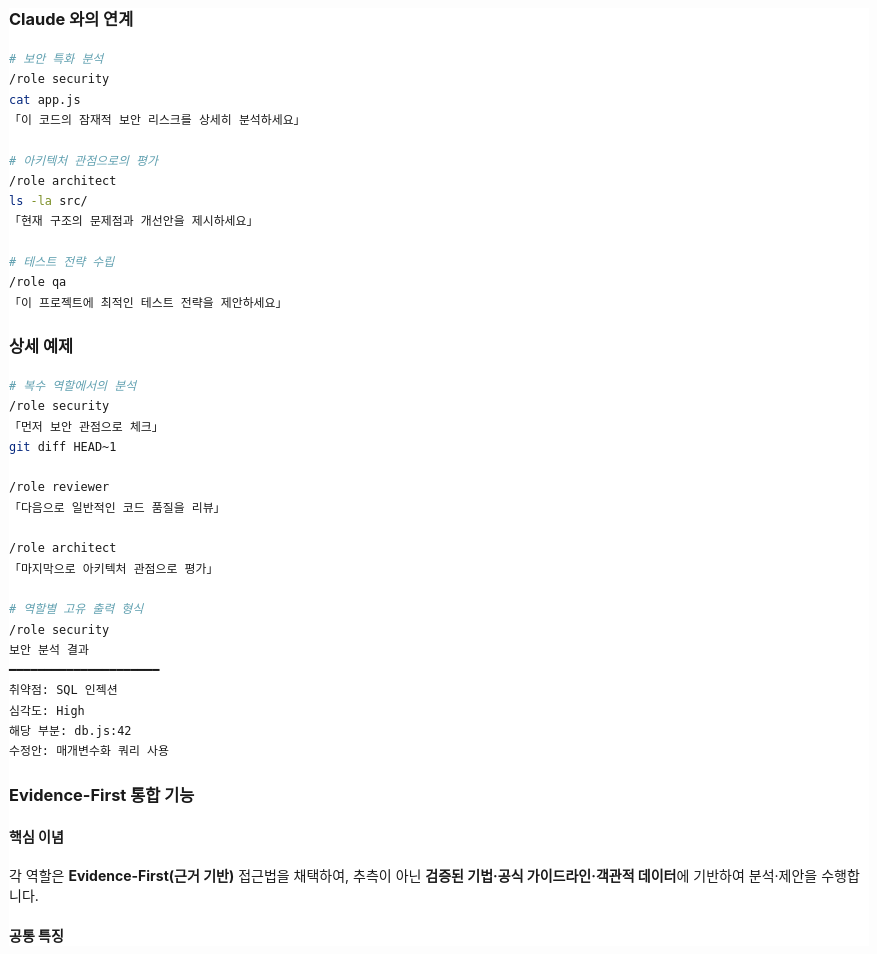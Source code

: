 ```bash
```

### Claude 와의 연계

```bash
# 보안 특화 분석
/role security
cat app.js
「이 코드의 잠재적 보안 리스크를 상세히 분석하세요」

# 아키텍처 관점으로의 평가
/role architect
ls -la src/
「현재 구조의 문제점과 개선안을 제시하세요」

# 테스트 전략 수립
/role qa
「이 프로젝트에 최적인 테스트 전략을 제안하세요」
```

### 상세 예제

```bash
# 복수 역할에서의 분석
/role security
「먼저 보안 관점으로 체크」
git diff HEAD~1

/role reviewer
「다음으로 일반적인 코드 품질을 리뷰」

/role architect
「마지막으로 아키텍처 관점으로 평가」

# 역할별 고유 출력 형식
/role security
보안 분석 결과
━━━━━━━━━━━━━━━━━━━━━
취약점: SQL 인젝션
심각도: High
해당 부분: db.js:42
수정안: 매개변수화 쿼리 사용
```

### Evidence-First 통합 기능

#### 핵심 이념

각 역할은 **Evidence-First(근거 기반)** 접근법을 채택하여, 추측이 아닌 **검증된 기법·공식 가이드라인·객관적 데이터**에 기반하여 분석·제안을 수행합니다.

#### 공통 특징
